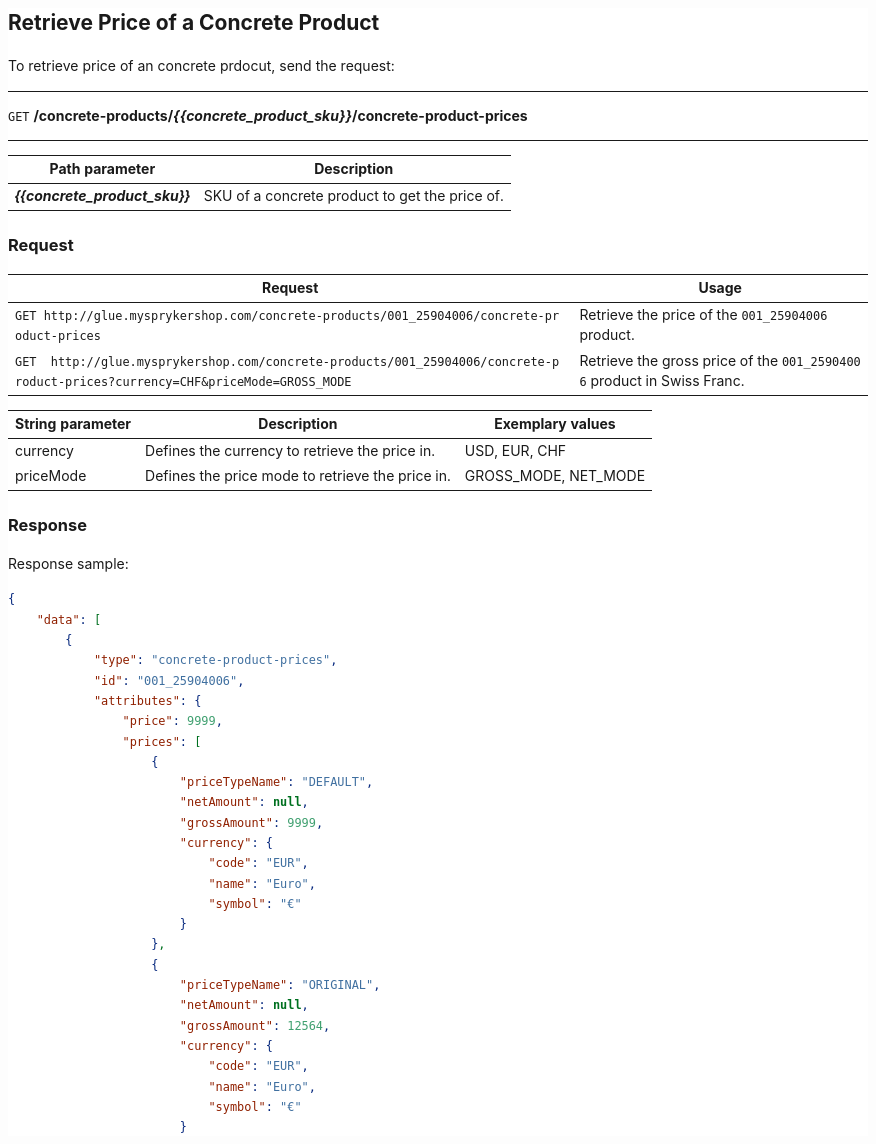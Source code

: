 


## Retrieve Price of a Concrete Product

To retrieve price of an concrete prdocut, send the request:

---
`GET` **/concrete-products/*{{concrete_product_sku}}*/concrete-product-prices**

---


| Path parameter | Description |
| --- | --- |
| ***{{concrete_product_sku}}*** | SKU of a concrete product to get the price of. |



### Request


| Request  | Usage |
| --- | --- |
| `GET http://glue.mysprykershop.com/concrete-products/001_25904006/concrete-product-prices` | Retrieve the price of the `001_25904006` product.  |
| `GET  http://glue.mysprykershop.com/concrete-products/001_25904006/concrete-product-prices?currency=CHF&priceMode=GROSS_MODE` | Retrieve the gross price of the `001_25904006` product in Swiss Franc. |

| String parameter | Description | Exemplary values |
| --- | --- | --- |
| currency | Defines the currency to retrieve the price in. | USD, EUR, CHF |
| priceMode | 	Defines the price mode to retrieve the price in.  | GROSS_MODE, NET_MODE |



### Response


Response sample:
```json
{
    "data": [
        {
            "type": "concrete-product-prices",
            "id": "001_25904006",
            "attributes": {
                "price": 9999,
                "prices": [
                    {
                        "priceTypeName": "DEFAULT",
                        "netAmount": null,
                        "grossAmount": 9999,
                        "currency": {
                            "code": "EUR",
                            "name": "Euro",
                            "symbol": "€"
                        }
                    },
                    {
                        "priceTypeName": "ORIGINAL",
                        "netAmount": null,
                        "grossAmount": 12564,
                        "currency": {
                            "code": "EUR",
                            "name": "Euro",
                            "symbol": "€"
                        }
```